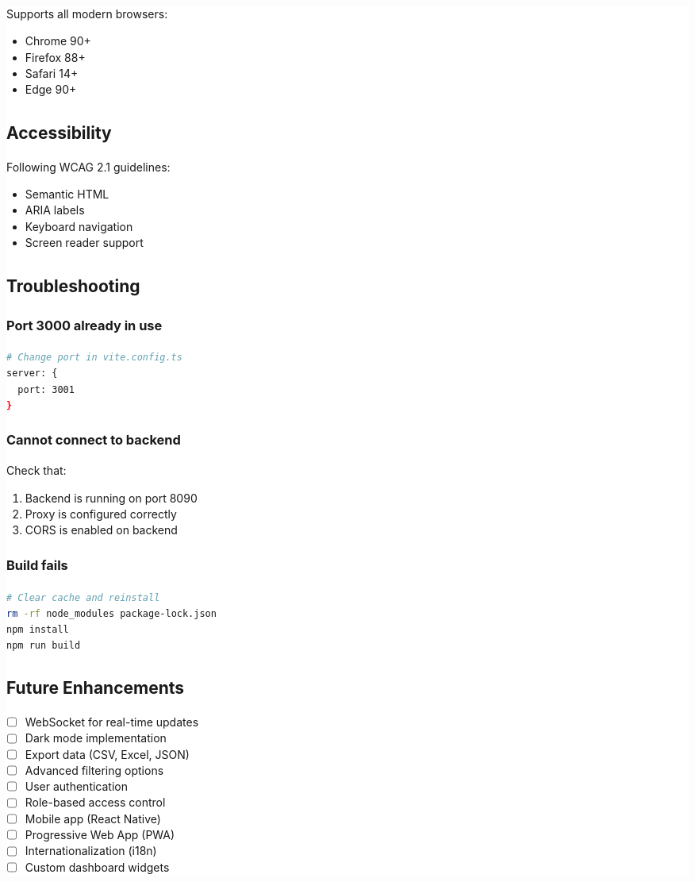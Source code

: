 Supports all modern browsers:
- Chrome 90+
- Firefox 88+
- Safari 14+
- Edge 90+

## Accessibility

Following WCAG 2.1 guidelines:
- Semantic HTML
- ARIA labels
- Keyboard navigation
- Screen reader support

## Troubleshooting

### Port 3000 already in use

```bash
# Change port in vite.config.ts
server: {
  port: 3001
}
```

### Cannot connect to backend

Check that:
1. Backend is running on port 8090
2. Proxy is configured correctly
3. CORS is enabled on backend

### Build fails

```bash
# Clear cache and reinstall
rm -rf node_modules package-lock.json
npm install
npm run build
```

## Future Enhancements

- [ ] WebSocket for real-time updates
- [ ] Dark mode implementation
- [ ] Export data (CSV, Excel, JSON)
- [ ] Advanced filtering options
- [ ] User authentication
- [ ] Role-based access control
- [ ] Mobile app (React Native)
- [ ] Progressive Web App (PWA)
- [ ] Internationalization (i18n)
- [ ] Custom dashboard widgets
